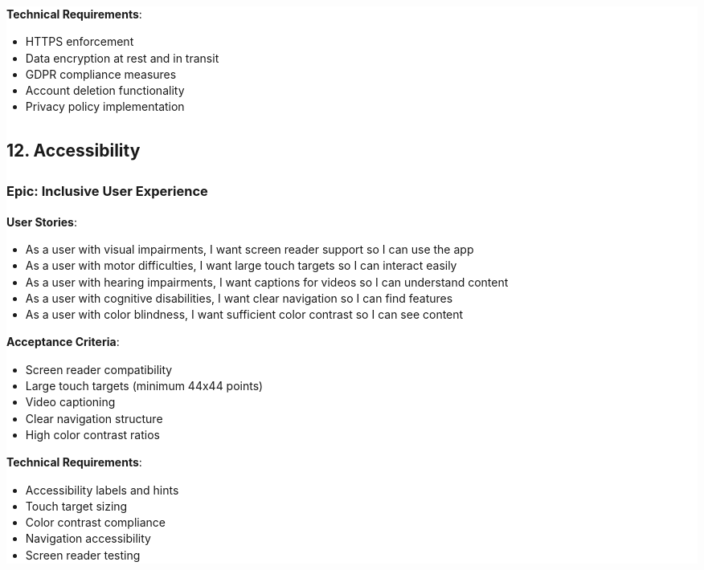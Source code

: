 **Technical Requirements**:
- HTTPS enforcement
- Data encryption at rest and in transit
- GDPR compliance measures
- Account deletion functionality
- Privacy policy implementation

## 12. Accessibility

### Epic: Inclusive User Experience

**User Stories**:
- As a user with visual impairments, I want screen reader support so I can use the app
- As a user with motor difficulties, I want large touch targets so I can interact easily
- As a user with hearing impairments, I want captions for videos so I can understand content
- As a user with cognitive disabilities, I want clear navigation so I can find features
- As a user with color blindness, I want sufficient color contrast so I can see content

**Acceptance Criteria**:
- Screen reader compatibility
- Large touch targets (minimum 44x44 points)
- Video captioning
- Clear navigation structure
- High color contrast ratios

**Technical Requirements**:
- Accessibility labels and hints
- Touch target sizing
- Color contrast compliance
- Navigation accessibility
- Screen reader testing

